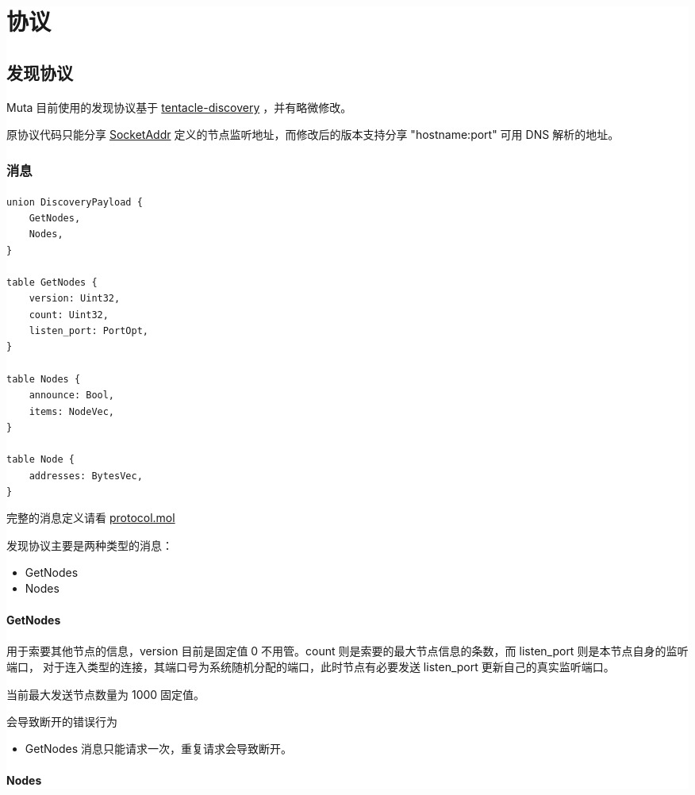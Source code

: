 # 协议

## 发现协议

Muta 目前使用的发现协议基于 [tentacle-discovery](https://github.com/nervosnetwork/tentacle/tree/master/protocols/discovery) ，并有略微修改。

原协议代码只能分享 [SocketAddr](https://doc.rust-lang.org/std/net/enum.SocketAddr.html) 定义的节点监听地址，而修改后的版本支持分享 "hostname:port"
可用 DNS 解析的地址。

### 消息

```
union DiscoveryPayload {
    GetNodes,
    Nodes,
}

table GetNodes {
    version: Uint32,
    count: Uint32,
    listen_port: PortOpt,
}

table Nodes {
    announce: Bool,
    items: NodeVec,
}

table Node {
    addresses: BytesVec,
}
```

完整的消息定义请看 [protocol.mol](https://github.com/nervosnetwork/tentacle/blob/master/protocols/discovery/src/protocol.mol)

发现协议主要是两种类型的消息：
- GetNodes
- Nodes

#### GetNodes

用于索要其他节点的信息，version 目前是固定值 0 不用管。count 则是索要的最大节点信息的条数，而 listen_port 则是本节点自身的监听端口，
对于连入类型的连接，其端口号为系统随机分配的端口，此时节点有必要发送 listen_port 更新自己的真实监听端口。

当前最大发送节点数量为 1000 固定值。

会导致断开的错误行为
- GetNodes 消息只能请求一次，重复请求会导致断开。


#### Nodes
